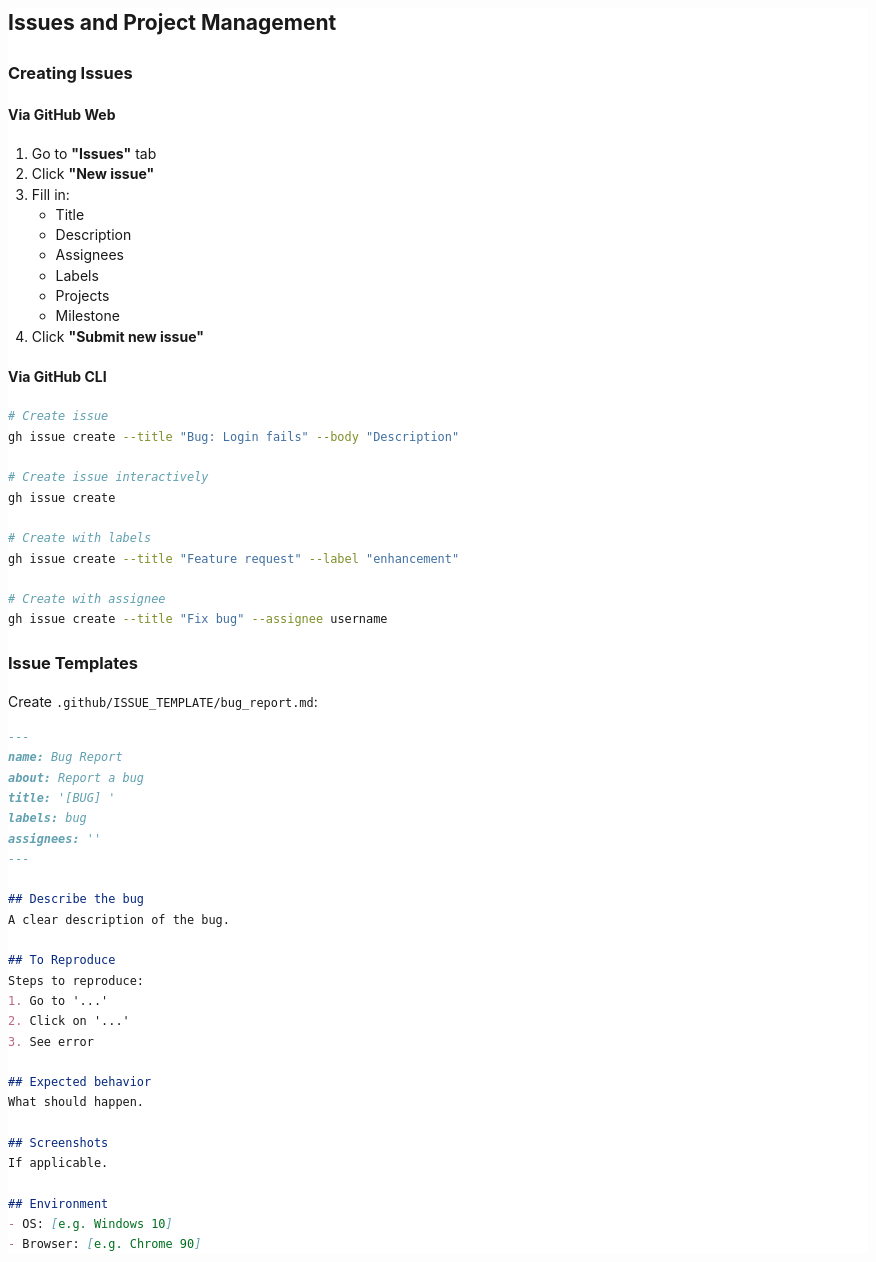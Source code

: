 
## Issues and Project Management

### Creating Issues

#### Via GitHub Web

1. Go to **"Issues"** tab
2. Click **"New issue"**
3. Fill in:
   - Title
   - Description
   - Assignees
   - Labels
   - Projects
   - Milestone
4. Click **"Submit new issue"**

#### Via GitHub CLI

```bash
# Create issue
gh issue create --title "Bug: Login fails" --body "Description"

# Create issue interactively
gh issue create

# Create with labels
gh issue create --title "Feature request" --label "enhancement"

# Create with assignee
gh issue create --title "Fix bug" --assignee username
```

### Issue Templates

Create `.github/ISSUE_TEMPLATE/bug_report.md`:

```markdown
---
name: Bug Report
about: Report a bug
title: '[BUG] '
labels: bug
assignees: ''
---

## Describe the bug
A clear description of the bug.

## To Reproduce
Steps to reproduce:
1. Go to '...'
2. Click on '...'
3. See error

## Expected behavior
What should happen.

## Screenshots
If applicable.

## Environment
- OS: [e.g. Windows 10]
- Browser: [e.g. Chrome 90]
```